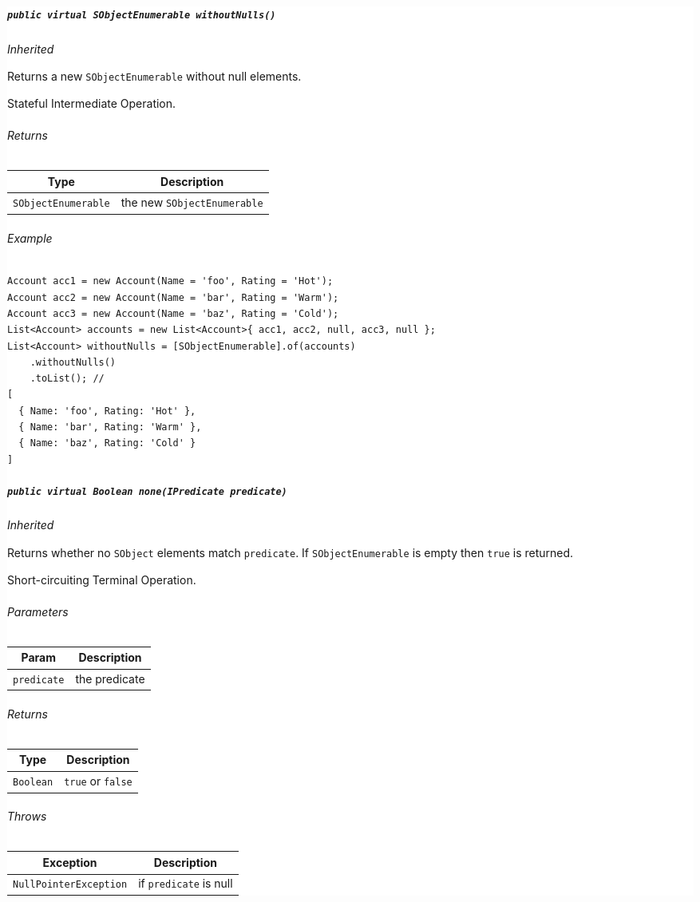 
##### `public virtual SObjectEnumerable withoutNulls()`

*Inherited*


Returns a new `SObjectEnumerable` without null elements. <p>Stateful Intermediate Operation.</p>

###### Returns

|Type|Description|
|---|---|
|`SObjectEnumerable`|the new `SObjectEnumerable`|

###### Example
```apex
Account acc1 = new Account(Name = 'foo', Rating = 'Hot');
Account acc2 = new Account(Name = 'bar', Rating = 'Warm');
Account acc3 = new Account(Name = 'baz', Rating = 'Cold');
List<Account> accounts = new List<Account>{ acc1, acc2, null, acc3, null };
List<Account> withoutNulls = [SObjectEnumerable].of(accounts)
    .withoutNulls()
    .toList(); //
[
  { Name: 'foo', Rating: 'Hot' },
  { Name: 'bar', Rating: 'Warm' },
  { Name: 'baz', Rating: 'Cold' }
]
```


##### `public virtual Boolean none(IPredicate predicate)`

*Inherited*


Returns whether no `SObject` elements match `predicate`. If `SObjectEnumerable` is empty then `true` is returned. <p>Short-circuiting Terminal Operation.</p>

###### Parameters

|Param|Description|
|---|---|
|`predicate`|the predicate|

###### Returns

|Type|Description|
|---|---|
|`Boolean`|`true` or `false`|

###### Throws

|Exception|Description|
|---|---|
|`NullPointerException`|if `predicate` is null|
